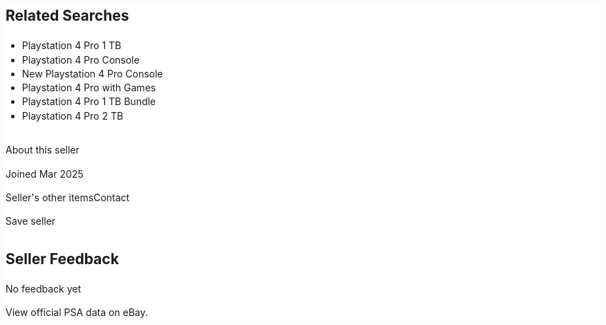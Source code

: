 ## Related Searches

  * Playstation 4 Pro 1 TB
  * Playstation 4 Pro Console
  * New Playstation 4 Pro Console
  * Playstation 4 Pro with Games
  * Playstation 4 Pro 1 TB Bundle
  * Playstation 4 Pro 2 TB

##

About this seller

Joined Mar 2025

Seller's other itemsContact

Save seller

## Seller Feedback

No feedback yet

View official PSA data on eBay.

